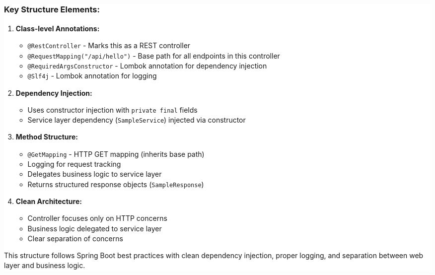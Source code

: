 ### **Key Structure Elements:**

1. **Class-level Annotations:**
   - `@RestController` - Marks this as a REST controller
   - `@RequestMapping("/api/hello")` - Base path for all endpoints in this controller
   - `@RequiredArgsConstructor` - Lombok annotation for dependency injection
   - `@Slf4j` - Lombok annotation for logging

2. **Dependency Injection:**
   - Uses constructor injection with `private final` fields
   - Service layer dependency (`SampleService`) injected via constructor

3. **Method Structure:**
   - `@GetMapping` - HTTP GET mapping (inherits base path)
   - Logging for request tracking
   - Delegates business logic to service layer
   - Returns structured response objects (`SampleResponse`)

4. **Clean Architecture:**
   - Controller focuses only on HTTP concerns
   - Business logic delegated to service layer
   - Clear separation of concerns

This structure follows Spring Boot best practices with clean dependency injection, proper logging, and separation between web layer and business logic.
